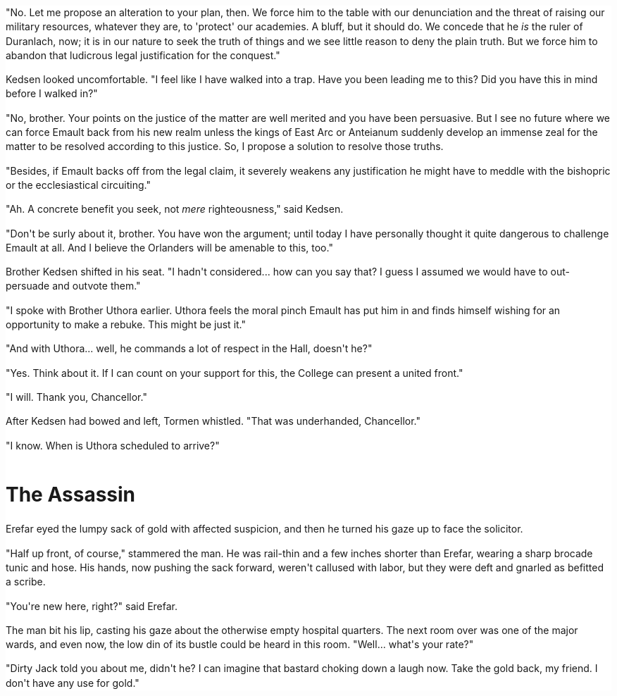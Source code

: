 "No. Let me propose an alteration to your plan, then. We force him to the table with our denunciation and the threat of raising our military resources, whatever they are, to 'protect' our academies. A bluff, but it should do. We concede that he *is* the ruler of Duranlach, now; it is in our nature to seek the truth of things and we see little reason to deny the plain truth. But we force him to abandon that ludicrous legal justification for the conquest."

Kedsen looked uncomfortable. "I feel like I have walked into a trap. Have you been leading me to this? Did you have this in mind before I walked in?"

"No, brother. Your points on the justice of the matter are well merited and you have been persuasive. But I see no future where we can force Emault back from his new realm unless the kings of East Arc or Anteianum suddenly develop an immense zeal for the matter to be resolved according to this justice. So, I propose a solution to resolve those truths.

"Besides, if Emault backs off from the legal claim, it severely weakens any justification he might have to meddle with the bishopric or the ecclesiastical circuiting."

"Ah. A concrete benefit you seek, not *mere* righteousness," said Kedsen.

"Don't be surly about it, brother. You have won the argument; until today I have personally thought it quite dangerous to challenge Emault at all. And I believe the Orlanders will be amenable to this, too."

Brother Kedsen shifted in his seat. "I hadn't considered... how can you say that? I guess I assumed we would have to out-persuade and outvote them."

"I spoke with Brother Uthora earlier. Uthora feels the moral pinch Emault has put him in and finds himself wishing for an opportunity to make a rebuke. This might be just it."

"And with Uthora... well, he commands a lot of respect in the Hall, doesn't he?"

"Yes. Think about it. If I can count on your support for this, the College can present a united front."

"I will. Thank you, Chancellor."

After Kedsen had bowed and left, Tormen whistled. "That was underhanded, Chancellor."

"I know. When is Uthora scheduled to arrive?"

# The Assassin

Erefar eyed the lumpy sack of gold with affected suspicion, and then he turned his gaze up to face the solicitor.

"Half up front, of course," stammered the man. He was rail-thin and a few inches shorter than Erefar, wearing a sharp brocade tunic and hose. His hands, now pushing the sack forward, weren't callused with labor, but they were deft and gnarled as befitted a scribe.

"You're new here, right?" said Erefar.

The man bit his lip, casting his gaze about the otherwise empty hospital quarters. The next room over was one of the major wards, and even now, the low din of its bustle could be heard in this room. "Well... what's your rate?"

"Dirty Jack told you about me, didn't he? I can imagine that bastard choking down a laugh now. Take the gold back, my friend. I don't have any use for gold."
